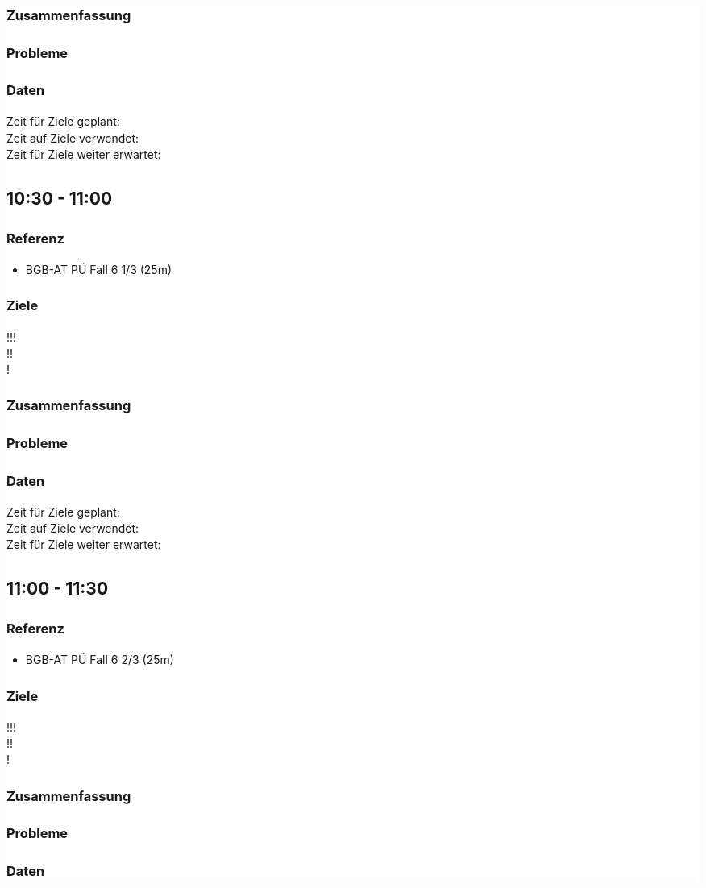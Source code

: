 ### Zusammenfassung

### Probleme

### Daten

Zeit für Ziele geplant:  
Zeit auf Ziele verwendet:  
Zeit für Ziele weiter erwartet:

## 10:30 - 11:00

### Referenz

- BGB-AT PÜ Fall 6 1/3 (25m)

### Ziele

!!!  
!!  
!

### Zusammenfassung

### Probleme

### Daten

Zeit für Ziele geplant:  
Zeit auf Ziele verwendet:  
Zeit für Ziele weiter erwartet:

## 11:00 - 11:30

### Referenz

- BGB-AT PÜ Fall 6 2/3 (25m)

### Ziele

!!!  
!!  
!

### Zusammenfassung

### Probleme

### Daten

